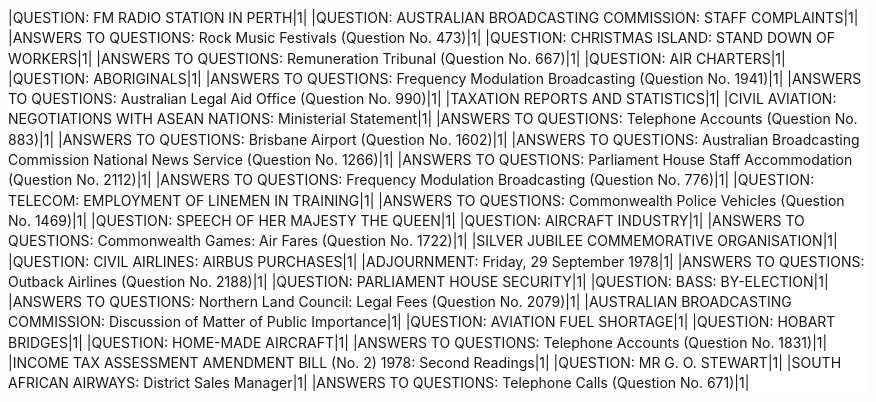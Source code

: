 |QUESTION: FM RADIO STATION IN PERTH|1|
|QUESTION: AUSTRALIAN BROADCASTING COMMISSION: STAFF COMPLAINTS|1|
|ANSWERS TO QUESTIONS: Rock Music Festivals (Question No. 473)|1|
|QUESTION: CHRISTMAS ISLAND: STAND DOWN OF WORKERS|1|
|ANSWERS TO QUESTIONS: Remuneration Tribunal (Question No. 667)|1|
|QUESTION: AIR CHARTERS|1|
|QUESTION: ABORIGINALS|1|
|ANSWERS TO QUESTIONS: Frequency Modulation Broadcasting (Question No. 1941)|1|
|ANSWERS TO QUESTIONS: Australian Legal Aid Office (Question No. 990)|1|
|TAXATION REPORTS AND STATISTICS|1|
|CIVIL AVIATION: NEGOTIATIONS WITH ASEAN NATIONS: Ministerial Statement|1|
|ANSWERS TO QUESTIONS: Telephone Accounts (Question No. 883)|1|
|ANSWERS TO QUESTIONS: Brisbane Airport (Question No. 1602)|1|
|ANSWERS TO QUESTIONS: Australian Broadcasting Commission National News Service (Question No. 1266)|1|
|ANSWERS TO QUESTIONS: Parliament House Staff Accommodation (Question No. 2112)|1|
|ANSWERS TO QUESTIONS: Frequency Modulation Broadcasting (Question No. 776)|1|
|QUESTION: TELECOM: EMPLOYMENT OF LINEMEN IN TRAINING|1|
|ANSWERS TO QUESTIONS: Commonwealth Police Vehicles (Question No. 1469)|1|
|QUESTION: SPEECH OF HER MAJESTY THE QUEEN|1|
|QUESTION: AIRCRAFT INDUSTRY|1|
|ANSWERS TO QUESTIONS: Commonwealth Games: Air Fares (Question No. 1722)|1|
|SILVER JUBILEE COMMEMORATIVE ORGANISATION|1|
|QUESTION: CIVIL AIRLINES: AIRBUS PURCHASES|1|
|ADJOURNMENT: Friday, 29 September 1978|1|
|ANSWERS TO QUESTIONS: Outback Airlines (Question No. 2188)|1|
|QUESTION: PARLIAMENT HOUSE SECURITY|1|
|QUESTION: BASS: BY-ELECTION|1|
|ANSWERS TO QUESTIONS: Northern Land Council: Legal Fees (Question No. 2079)|1|
|AUSTRALIAN BROADCASTING COMMISSION: Discussion of Matter of Public Importance|1|
|QUESTION: AVIATION FUEL SHORTAGE|1|
|QUESTION: HOBART BRIDGES|1|
|QUESTION: HOME-MADE AIRCRAFT|1|
|ANSWERS TO QUESTIONS: Telephone Accounts (Question No. 1831)|1|
|INCOME TAX ASSESSMENT AMENDMENT BILL (No. 2) 1978: Second Readings|1|
|QUESTION: MR G. O. STEWART|1|
|SOUTH AFRICAN AIRWAYS: District Sales Manager|1|
|ANSWERS TO QUESTIONS: Telephone Calls (Question No. 671)|1|